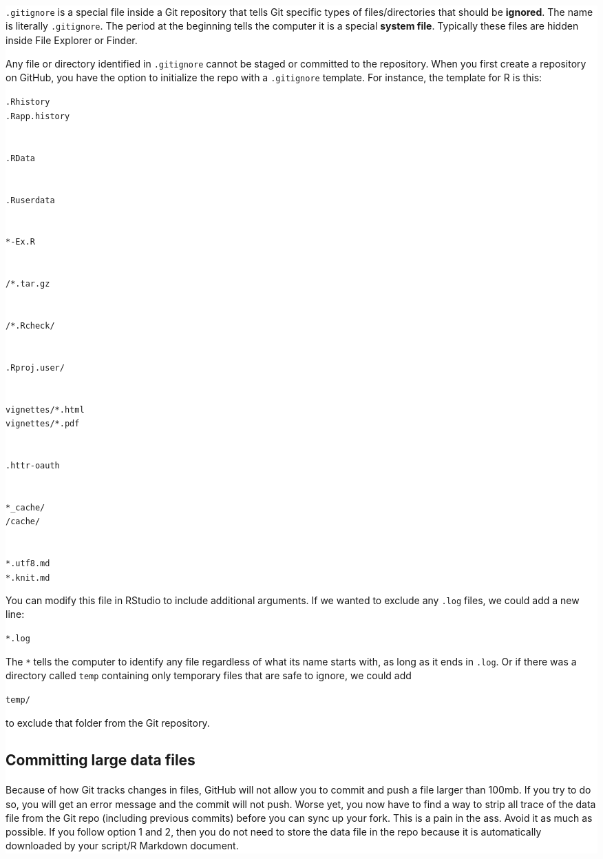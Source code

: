 `.gitignore` is a special file inside a Git repository that tells Git specific types of files/directories that should be **ignored**. The name is literally `.gitignore`. The period at the beginning tells the computer it is a special **system file**. Typically these files are hidden inside File Explorer or Finder.

Any file or directory identified in `.gitignore` cannot be staged or committed to the repository. When you first create a repository on GitHub, you have the option to initialize the repo with a `.gitignore` template. For instance, the template for R is this:

    .Rhistory
    .Rapp.history


    .RData


    .Ruserdata


    *-Ex.R


    /*.tar.gz


    /*.Rcheck/


    .Rproj.user/


    vignettes/*.html
    vignettes/*.pdf


    .httr-oauth


    *_cache/
    /cache/


    *.utf8.md
    *.knit.md

You can modify this file in RStudio to include additional arguments. If we wanted to exclude any `.log` files, we could add a new line:

    *.log

The `*` tells the computer to identify any file regardless of what its name starts with, as long as it ends in `.log`. Or if there was a directory called `temp` containing only temporary files that are safe to ignore, we could add

    temp/

to exclude that folder from the Git repository.

## Committing large data files[](#committing-large-data-files)

Because of how Git tracks changes in files, GitHub will not allow you to commit and push a file larger than 100mb. If you try to do so, you will get an error message and the commit will not push. Worse yet, you now have to find a way to strip all trace of the data file from the Git repo (including previous commits) before you can sync up your fork. This is a pain in the ass. Avoid it as much as possible. If you follow option 1 and 2, then you do not need to store the data file in the repo because it is automatically downloaded by your script/R Markdown document.
